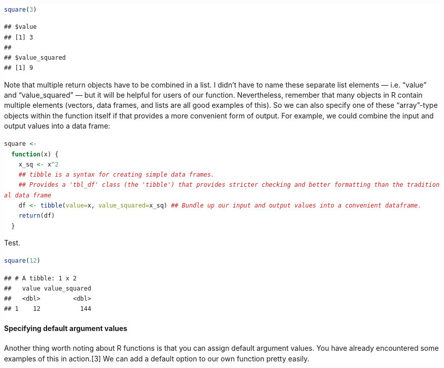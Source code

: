 ``` r
square(3)
```

    ## $value
    ## [1] 3
    ## 
    ## $value_squared
    ## [1] 9

Note that multiple return objects have to be combined in a list. I
didn’t have to name these separate list elements — i.e. “value” and
“value\_squared” — but it will be helpful for users of our function.
Nevertheless, remember that many objects in R contain multiple elements
(vectors, data frames, and lists are all good examples of this). So we
can also specify one of these “array”-type objects within the function
itself if that provides a more convenient form of output. For example,
we could combine the input and output values into a data frame:

``` r
square <- 
  function(x) { 
    x_sq <- x^2 
    ## tibble is a syntax for creating simple data frames. 
    ## Provides a 'tbl_df' class (the 'tibble') that provides stricter checking and better formatting than the traditional data frame
    df <- tibble(value=x, value_squared=x_sq) ## Bundle up our input and output values into a convenient dataframe.
    return(df)
  }
```

Test.

``` r
square(12)
```

    ## # A tibble: 1 x 2
    ##   value value_squared
    ##   <dbl>         <dbl>
    ## 1    12           144

#### Specifying default argument values

Another thing worth noting about R functions is that you can assign
default argument values. You have already encountered some examples of
this in action.[3] We can add a default option to our own function
pretty easily.
